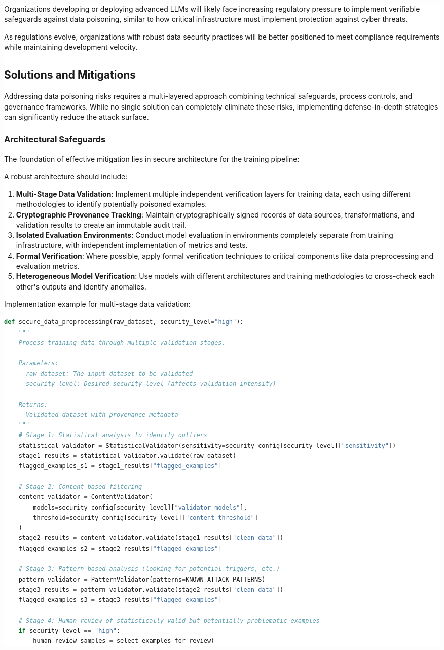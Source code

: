 Organizations developing or deploying advanced LLMs will likely face increasing regulatory pressure to implement verifiable safeguards against data poisoning, similar to how critical infrastructure must implement protection against cyber threats.

As regulations evolve, organizations with robust data security practices will be better positioned to meet compliance requirements while maintaining development velocity.

## Solutions and Mitigations

Addressing data poisoning risks requires a multi-layered approach combining technical safeguards, process controls, and governance frameworks. While no single solution can completely eliminate these risks, implementing defense-in-depth strategies can significantly reduce the attack surface.

### Architectural Safeguards

The foundation of effective mitigation lies in secure architecture for the training pipeline:

A robust architecture should include:

1. **Multi-Stage Data Validation**: Implement multiple independent verification layers for training data, each using different methodologies to identify potentially poisoned examples.
2. **Cryptographic Provenance Tracking**: Maintain cryptographically signed records of data sources, transformations, and validation results to create an immutable audit trail.
3. **Isolated Evaluation Environments**: Conduct model evaluation in environments completely separate from training infrastructure, with independent implementation of metrics and tests.
4. **Formal Verification**: Where possible, apply formal verification techniques to critical components like data preprocessing and evaluation metrics.
5. **Heterogeneous Model Verification**: Use models with different architectures and training methodologies to cross-check each other's outputs and identify anomalies.

Implementation example for multi-stage data validation:

```python
def secure_data_preprocessing(raw_dataset, security_level="high"):
    """
    Process training data through multiple validation stages.
    
    Parameters:
    - raw_dataset: The input dataset to be validated
    - security_level: Desired security level (affects validation intensity)
    
    Returns:
    - Validated dataset with provenance metadata
    """
    # Stage 1: Statistical analysis to identify outliers
    statistical_validator = StatisticalValidator(sensitivity=security_config[security_level]["sensitivity"])
    stage1_results = statistical_validator.validate(raw_dataset)
    flagged_examples_s1 = stage1_results["flagged_examples"]
    
    # Stage 2: Content-based filtering
    content_validator = ContentValidator(
        models=security_config[security_level]["validator_models"],
        threshold=security_config[security_level]["content_threshold"]
    )
    stage2_results = content_validator.validate(stage1_results["clean_data"])
    flagged_examples_s2 = stage2_results["flagged_examples"]
    
    # Stage 3: Pattern-based analysis (looking for potential triggers, etc.)
    pattern_validator = PatternValidator(patterns=KNOWN_ATTACK_PATTERNS)
    stage3_results = pattern_validator.validate(stage2_results["clean_data"])
    flagged_examples_s3 = stage3_results["flagged_examples"]
    
    # Stage 4: Human review of statistically valid but potentially problematic examples
    if security_level == "high":
        human_review_samples = select_examples_for_review(
```